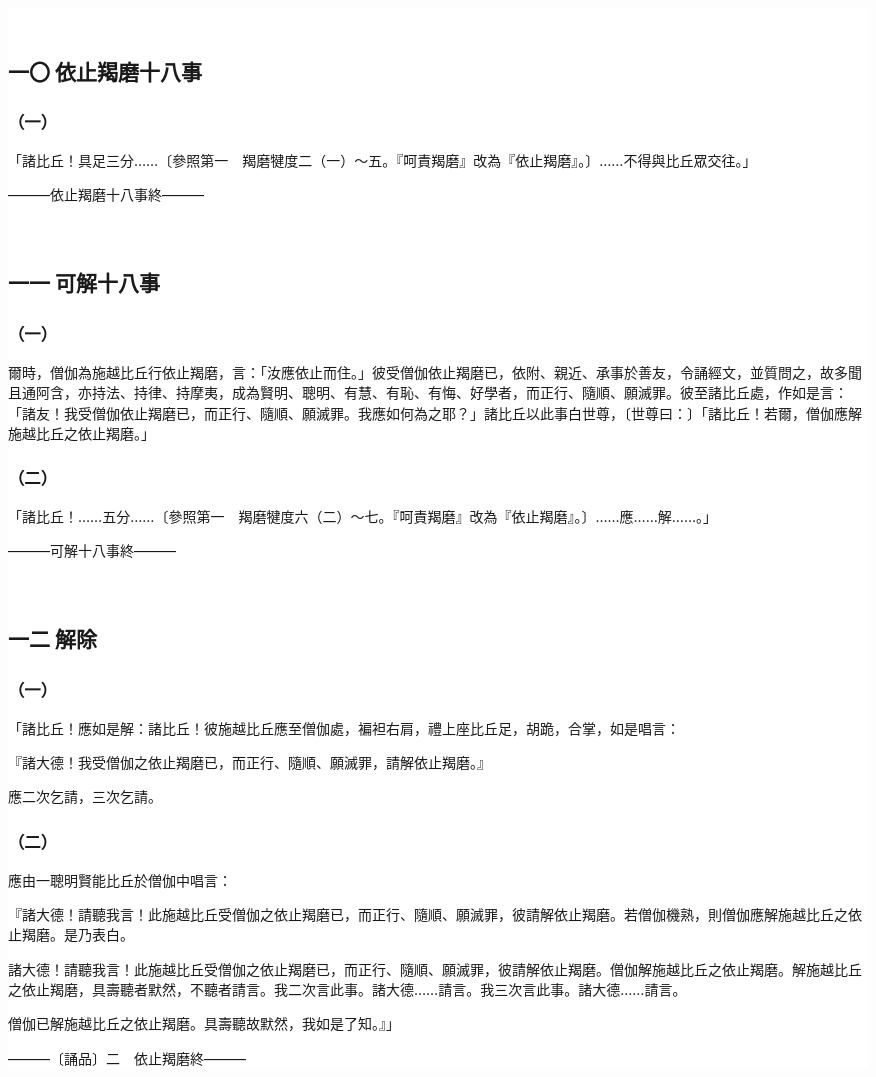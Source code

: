 <br>

## 一〇 依止羯磨十八事

### （一）

「諸比丘！具足三分……〔參照第一　羯磨犍度二（一）～五。『呵責羯磨』改為『依止羯磨』。〕……不得與比丘眾交往。」

———依止羯磨十八事終———

<br>

## 一一 可解十八事

### （一）

爾時，僧伽為施越比丘行依止羯磨，言：「汝應依止而住。」彼受僧伽依止羯磨已，依附、親近、承事於善友，令誦經文，並質問之，故多聞且通阿含，亦持法、持律、持摩夷，成為賢明、聰明、有慧、有恥、有悔、好學者，而正行、隨順、願滅罪。彼至諸比丘處，作如是言：「諸友！我受僧伽依止羯磨已，而正行、隨順、願滅罪。我應如何為之耶？」諸比丘以此事白世尊，〔世尊曰：〕「諸比丘！若爾，僧伽應解施越比丘之依止羯磨。」

### （二）

「諸比丘！……五分……〔參照第一　羯磨犍度六（二）～七。『呵責羯磨』改為『依止羯磨』。〕……應……解……。」

———可解十八事終———

<br>

## 一二 解除

### （一）

「諸比丘！應如是解：諸比丘！彼施越比丘應至僧伽處，褊袒右肩，禮上座比丘足，胡跪，合掌，如是唱言：

『諸大德！我受僧伽之依止羯磨已，而正行、隨順、願滅罪，請解依止羯磨。』

應二次乞請，三次乞請。

### （二）

應由一聰明賢能比丘於僧伽中唱言：

『諸大德！請聽我言！此施越比丘受僧伽之依止羯磨已，而正行、隨順、願滅罪，彼請解依止羯磨。若僧伽機熟，則僧伽應解施越比丘之依止羯磨。是乃表白。

諸大德！請聽我言！此施越比丘受僧伽之依止羯磨已，而正行、隨順、願滅罪，彼請解依止羯磨。僧伽解施越比丘之依止羯磨。解施越比丘之依止羯磨，具壽聽者默然，不聽者請言。我二次言此事。諸大德……請言。我三次言此事。諸大德……請言。

僧伽已解施越比丘之依止羯磨。具壽聽故默然，我如是了知。』」

———〔誦品〕二　依止羯磨終———
